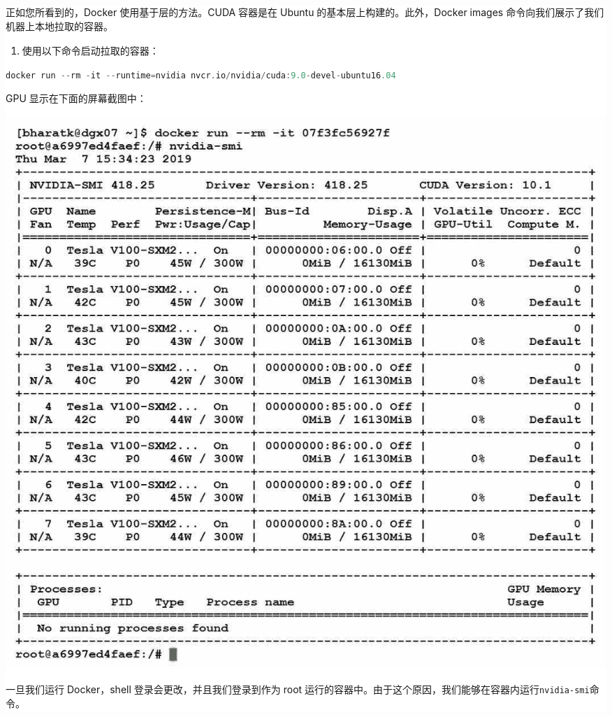 正如您所看到的，Docker 使用基于层的方法。CUDA 容器是在 Ubuntu 的基本层上构建的。此外，Docker images 命令向我们展示了我们机器上本地拉取的容器。

1.  使用以下命令启动拉取的容器：

```cpp
docker run --rm -it --runtime=nvidia nvcr.io/nvidia/cuda:9.0-devel-ubuntu16.04
```

GPU 显示在下面的屏幕截图中：

![](img/85548425-3f21-4f14-afbc-a011124d86e3.png)

一旦我们运行 Docker，shell 登录会更改，并且我们登录到作为 root 运行的容器中。由于这个原因，我们能够在容器内运行`nvidia-smi`命令。
